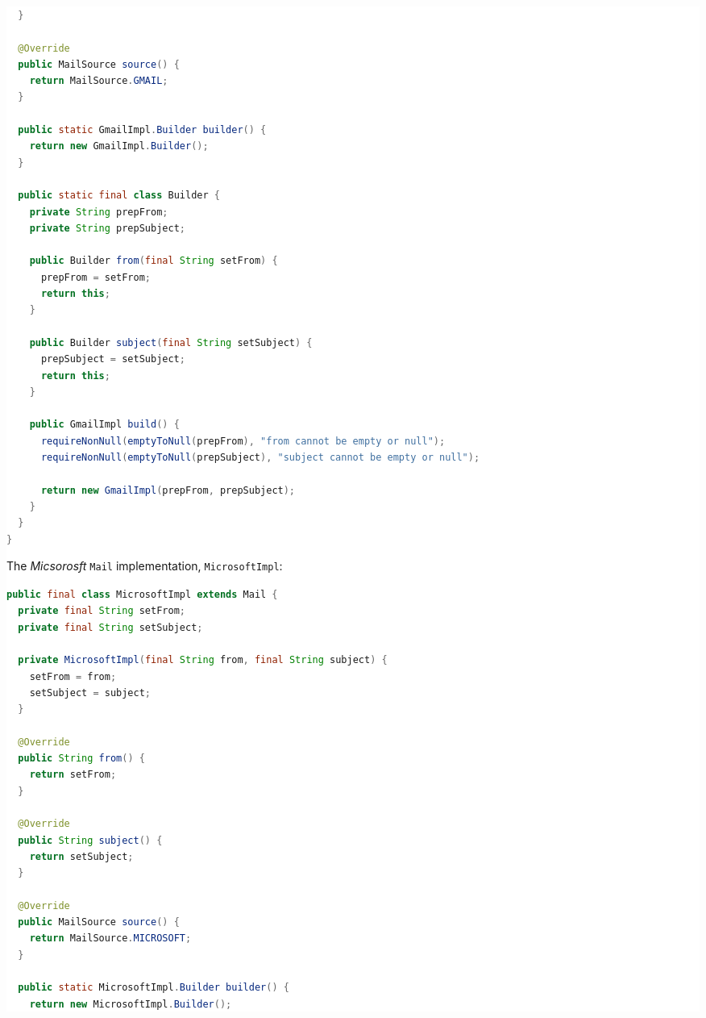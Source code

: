 ```java
  }

  @Override
  public MailSource source() {
    return MailSource.GMAIL;
  }

  public static GmailImpl.Builder builder() {
    return new GmailImpl.Builder();
  }

  public static final class Builder {
    private String prepFrom;
    private String prepSubject;

    public Builder from(final String setFrom) {
      prepFrom = setFrom;
      return this;
    }

    public Builder subject(final String setSubject) {
      prepSubject = setSubject;
      return this;
    }

    public GmailImpl build() {
      requireNonNull(emptyToNull(prepFrom), "from cannot be empty or null");
      requireNonNull(emptyToNull(prepSubject), "subject cannot be empty or null");

      return new GmailImpl(prepFrom, prepSubject);
    }
  }
}
```

The *Micsorosft* `Mail` implementation, `MicrosoftImpl`:

```java
public final class MicrosoftImpl extends Mail {
  private final String setFrom;
  private final String setSubject;

  private MicrosoftImpl(final String from, final String subject) {
    setFrom = from;
    setSubject = subject;
  }

  @Override
  public String from() {
    return setFrom;
  }

  @Override
  public String subject() {
    return setSubject;
  }

  @Override
  public MailSource source() {
    return MailSource.MICROSOFT;
  }

  public static MicrosoftImpl.Builder builder() {
    return new MicrosoftImpl.Builder();
```
